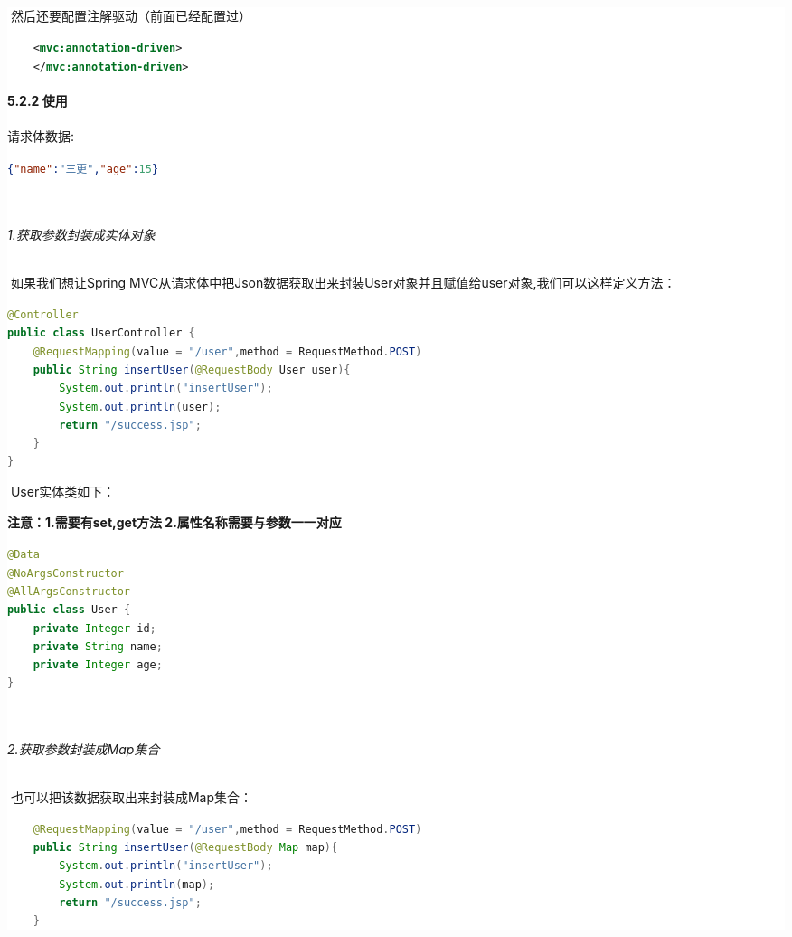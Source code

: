 ​	然后还要配置注解驱动（前面已经配置过）

~~~~xml
    <mvc:annotation-driven>
    </mvc:annotation-driven>
~~~~



#### 5.2.2 使用

请求体数据:

~~~~json
{"name":"三更","age":15}
~~~~

​	

###### 	1.获取参数封装成实体对象

​	如果我们想让Spring MVC从请求体中把Json数据获取出来封装User对象并且赋值给user对象,我们可以这样定义方法：

~~~~~java
@Controller
public class UserController {
    @RequestMapping(value = "/user",method = RequestMethod.POST)
    public String insertUser(@RequestBody User user){
        System.out.println("insertUser");
        System.out.println(user);
        return "/success.jsp";
    }
}
~~~~~

​	User实体类如下：

**注意：1.需要有set,get方法 2.属性名称需要与参数一一对应**

~~~~java
@Data
@NoArgsConstructor
@AllArgsConstructor
public class User {
    private Integer id;
    private String name;
    private Integer age;
}

~~~~

​	

###### 	2.获取参数封装成Map集合

​	也可以把该数据获取出来封装成Map集合：

~~~~java
    @RequestMapping(value = "/user",method = RequestMethod.POST)
    public String insertUser(@RequestBody Map map){
        System.out.println("insertUser");
        System.out.println(map);
        return "/success.jsp";
    }
~~~~
